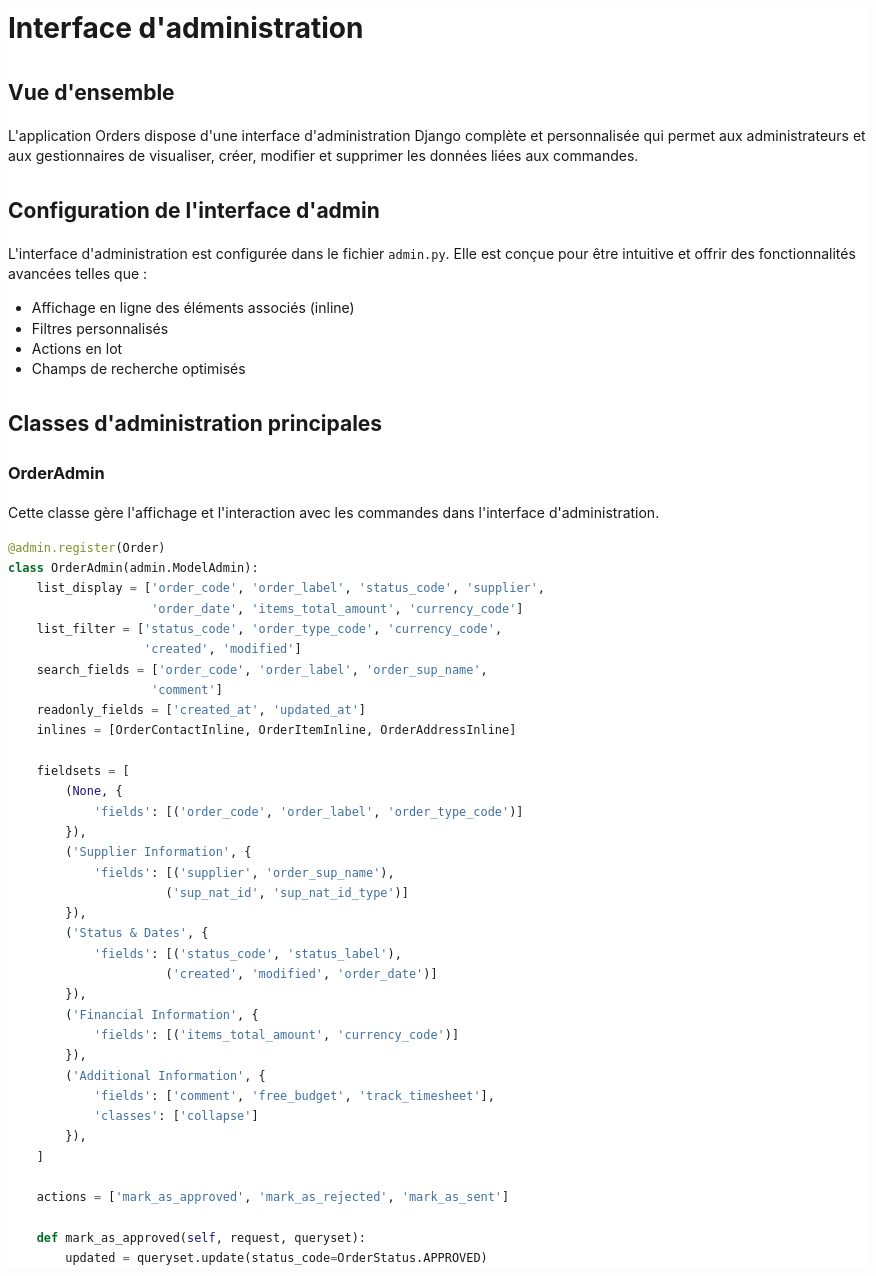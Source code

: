 # Interface d'administration

## Vue d'ensemble

L'application Orders dispose d'une interface d'administration Django complète et personnalisée qui permet aux administrateurs et aux gestionnaires de visualiser, créer, modifier et supprimer les données liées aux commandes.

## Configuration de l'interface d'admin

L'interface d'administration est configurée dans le fichier `admin.py`. Elle est conçue pour être intuitive et offrir des fonctionnalités avancées telles que :

- Affichage en ligne des éléments associés (inline)
- Filtres personnalisés
- Actions en lot
- Champs de recherche optimisés

## Classes d'administration principales

### OrderAdmin

Cette classe gère l'affichage et l'interaction avec les commandes dans l'interface d'administration.

```python
@admin.register(Order)
class OrderAdmin(admin.ModelAdmin):
    list_display = ['order_code', 'order_label', 'status_code', 'supplier', 
                    'order_date', 'items_total_amount', 'currency_code']
    list_filter = ['status_code', 'order_type_code', 'currency_code', 
                   'created', 'modified']
    search_fields = ['order_code', 'order_label', 'order_sup_name', 
                    'comment']
    readonly_fields = ['created_at', 'updated_at']
    inlines = [OrderContactInline, OrderItemInline, OrderAddressInline]
    
    fieldsets = [
        (None, {
            'fields': [('order_code', 'order_label', 'order_type_code')]
        }),
        ('Supplier Information', {
            'fields': [('supplier', 'order_sup_name'), 
                      ('sup_nat_id', 'sup_nat_id_type')]
        }),
        ('Status & Dates', {
            'fields': [('status_code', 'status_label'), 
                      ('created', 'modified', 'order_date')]
        }),
        ('Financial Information', {
            'fields': [('items_total_amount', 'currency_code')]
        }),
        ('Additional Information', {
            'fields': ['comment', 'free_budget', 'track_timesheet'],
            'classes': ['collapse']
        }),
    ]
    
    actions = ['mark_as_approved', 'mark_as_rejected', 'mark_as_sent']
    
    def mark_as_approved(self, request, queryset):
        updated = queryset.update(status_code=OrderStatus.APPROVED)
```